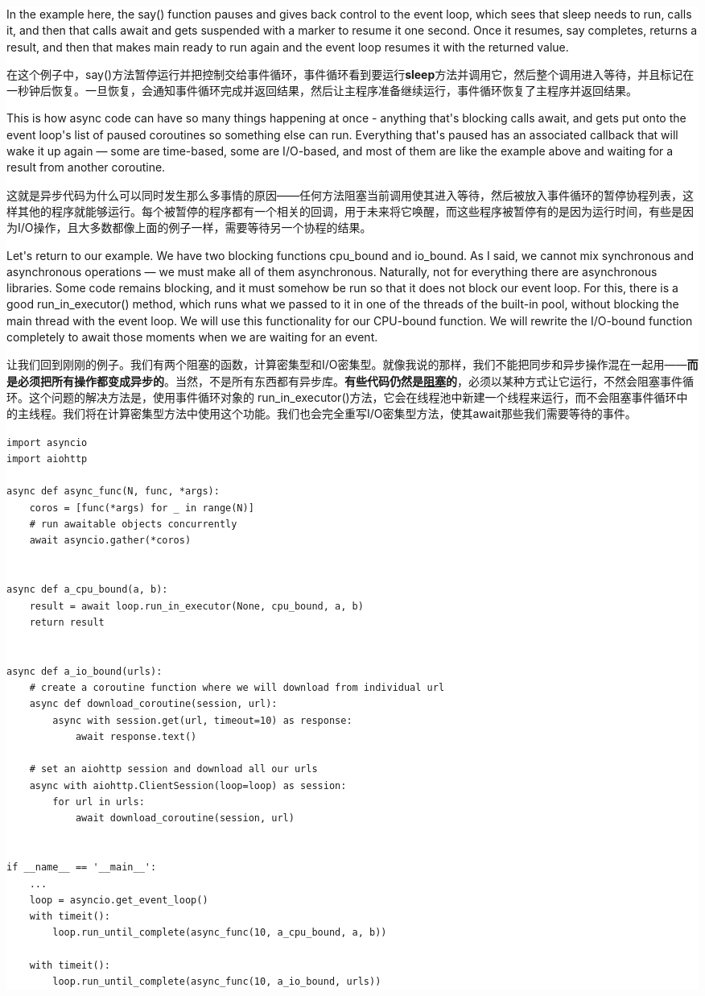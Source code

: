 In the example here, the say() function pauses and gives back control to the event loop, which sees that sleep needs to run, calls it, and then that calls await and gets suspended with a marker to resume it one second. Once it resumes, say completes, returns a result, and then that makes main ready to run again and the event loop resumes it with the returned value.

在这个例子中，say()方法暂停运行并把控制交给事件循环，事件循环看到要运行**sleep**方法并调用它，然后整个调用进入等待，并且标记在一秒钟后恢复。一旦恢复，会通知事件循环完成并返回结果，然后让主程序准备继续运行，事件循环恢复了主程序并返回结果。

This is how async code can have so many things happening at once - anything that's blocking calls await, and gets put onto the event loop's list of paused coroutines so something else can run. Everything that's paused has an associated callback that will wake it up again — some are time-based, some are I/O-based, and most of them are like the example above and waiting for a result from another coroutine.

这就是异步代码为什么可以同时发生那么多事情的原因——任何方法阻塞当前调用使其进入等待，然后被放入事件循环的暂停协程列表，这样其他的程序就能够运行。每个被暂停的程序都有一个相关的回调，用于未来将它唤醒，而这些程序被暂停有的是因为运行时间，有些是因为I/O操作，且大多数都像上面的例子一样，需要等待另一个协程的结果。

Let's return to our example. We have two blocking functions cpu_bound and io_bound. As I said, we cannot mix synchronous and asynchronous operations — we must make all of them asynchronous. Naturally, not for everything there are asynchronous libraries. Some code remains blocking, and it must somehow be run so that it does not block our event loop. For this, there is a good run_in_executor() method, which runs what we passed to it in one of the threads of the built-in pool, without blocking the main thread with the event loop. We will use this functionality for our CPU-bound function. We will rewrite the I/O-bound function completely to await those moments when we are waiting for an event.

让我们回到刚刚的例子。我们有两个阻塞的函数，计算密集型和I/O密集型。就像我说的那样，我们不能把同步和异步操作混在一起用——**而是必须把所有操作都变成异步的**。当然，不是所有东西都有异步库。**有些代码仍然是[阻塞](https://luminousmen.com/post/asynchronous-programming-blocking-and-non-blocking)的**，必须以某种方式让它运行，不然会阻塞事件循环。这个问题的解决方法是，使用事件循环对象的 run_in_executor()方法，它会在线程池中新建一个线程来运行，而不会阻塞事件循环中的主线程。我们将在计算密集型方法中使用这个功能。我们也会完全重写I/O密集型方法，使其await那些我们需要等待的事件。

```
import asyncio
import aiohttp

async def async_func(N, func, *args):
    coros = [func(*args) for _ in range(N)]
    # run awaitable objects concurrently
    await asyncio.gather(*coros)


async def a_cpu_bound(a, b):
    result = await loop.run_in_executor(None, cpu_bound, a, b)
    return result


async def a_io_bound(urls):
    # create a coroutine function where we will download from individual url
    async def download_coroutine(session, url):
        async with session.get(url, timeout=10) as response:
            await response.text()

    # set an aiohttp session and download all our urls
    async with aiohttp.ClientSession(loop=loop) as session:
        for url in urls:
            await download_coroutine(session, url)


if __name__ == '__main__':
    ...
    loop = asyncio.get_event_loop()
    with timeit():
        loop.run_until_complete(async_func(10, a_cpu_bound, a, b))

    with timeit():
        loop.run_until_complete(async_func(10, a_io_bound, urls))
```
